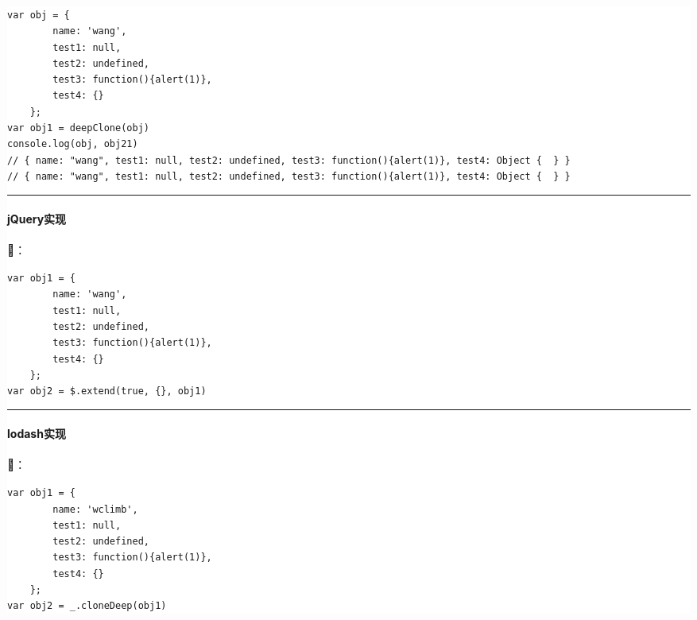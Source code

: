 ```
var obj = {
        name: 'wang',
        test1: null,
        test2: undefined,
        test3: function(){alert(1)},
        test4: {}
    };
var obj1 = deepClone(obj)
console.log(obj, obj21)
// { name: "wang", test1: null, test2: undefined, test3: function(){alert(1)}, test4: Object {  } }
// { name: "wang", test1: null, test2: undefined, test3: function(){alert(1)}, test4: Object {  } }
```
***
#### jQuery实现

🌰：

```
var obj1 = {
        name: 'wang',
        test1: null,
        test2: undefined,
        test3: function(){alert(1)},
        test4: {}
    };
var obj2 = $.extend(true, {}, obj1)
```

***
#### lodash实现

🌰：

```
var obj1 = {
        name: 'wclimb',
        test1: null,
        test2: undefined,
        test3: function(){alert(1)},
        test4: {}
    };
var obj2 = _.cloneDeep(obj1)
```
